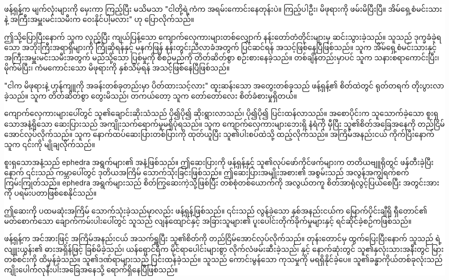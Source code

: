ဖန့်ရှန့်က မျက်လုံးများကို မှေးကာ ကြည့်ပြီး မသိမသာ "ငါတို့ရဲ့ကံက အရမ်းကောင်းနေတုန်းပဲ။ ကြည့်ပါဦး၊ မိဖုရားကို ဖမ်းမိပြီးပြီ။ အိမ်ရှေ့စံမင်းသားနဲ့ အကြီးအမှူးမင်းသမီးက ဝေးနိုင်ပါ့မလား" ဟု ပြောလိုက်သည်။

ဤသို့ပြောပြီးနောက် သူက လှည့်ပြီး ကျယ်ပြန့်သော ကျောက်လှေကားများတစ်လျှောက် နန်းတော်တံတိုင်းများမှ ဆင်းသွားခဲ့သည်။ သူသည် ဒုက္ခခံခဲ့ရသော အဘိုးကြီးအရာရှိများကို ကြိုဆိုရန်နှင့် မနက်ဖြန် နန်းတွင်းညီလာခံအတွက် ပြင်ဆင်ရန် အသင့်ဖြစ်နေပြီဖြစ်သည်။ သူက အိမ်ရှေ့စံမင်းသားနှင့် အကြီးအမှူးမင်းသမီးအတွက် မည်သို့သော ပြစ်မှုကို စီစဉ်မည်ကို တိတ်ဆိတ်စွာ စဉ်းစားနေခဲ့သည်။ တစ်ချိန်တည်းမှာပင် သူက သနားစရာကောင်းပြီး၊ မိုက်မဲပြီး၊ ကံမကောင်းသော မိဖုရားကို နှစ်သိမ့်ရန် အသင့်ဖြစ်နေပြီဖြစ်သည်။

"ငါက မိဖုရားနဲ့ ဟုန်ကျူကို အခန်းတစ်ခုတည်းမှာ ပိတ်ထားသင့်လား" ထူးဆန်းသော အတွေးတစ်ခုသည် ဖန့်ရှန့်၏ စိတ်ထဲတွင် ရုတ်တရက် တိုးပွားလာခဲ့သည်။ သူက တိတ်ဆိတ်စွာ တွေးမိသည်၊ တကယ်တော့ သူက တော်တော်လေး စိတ်ခံစားမှုရှိတယ်။

ကျောက်လှေကားများပေါ်တွင် သူ၏ချောင်းဆိုးသံသည် ပို၍ပို၍ ဆိုးရွားလာသည်၊ ပို၍ပို၍ ပြင်းထန်လာသည်။ အစောပိုင်းက သူသောက်ခဲ့သော စူးရှသောအနံ့ရှိသော ဆေးပြားသည် အကျိုးသက်ရောက်မှုမရှိပုံရသည်။ သူက ကျောက်လှေကားများဘေးရှိ နံရံကို မှီပြီး သူ၏စိတ်အခြေအနေကို တည်ငြိမ်အောင်လုပ်လိုက်သည်။ သူက နောက်ထပ်ဆေးပြားတစ်ပြားကို ထုတ်ယူပြီး သူ၏ပါးစပ်ထဲသို့ ထည့်လိုက်သည်။ အကြိမ်အနည်းငယ် ကိုက်ပြီးနောက် သူက ၎င်းကို မျိုချလိုက်သည်။

စူးရှသောအနံ့သည် ephedra အရွက်များ၏ အနံ့ဖြစ်သည်။ ဤဆေးပြားကို ဖန့်ရှန့်နှင့် သူ၏လုပ်ဖော်ကိုင်ဖက်များက တတိယဗျူရိုတွင် ဖန်တီးခဲ့ပြီးနောက် ၎င်းသည် ကမ္ဘာပေါ်တွင် ဒုတိယအကြိမ် သောက်သုံးခြင်းဖြစ်သည်။ ဤဆေးပြားအမျိုးအစား၏ အစွမ်းသည် အလွန်အကျွံရက်စက်ကြမ်းကြုတ်သည်။ ephedra အရွက်များသည် စိတ်ကြွဆေးကဲ့သို့ဖြစ်ပြီး တစ်စုံတစ်ယောက်ကို အလွယ်တကူ စိတ်အာရုံလွင့်ပြယ်စေပြီး အတွင်းအားကို ပရမ်းပတာဖြစ်စေနိုင်သည်။

ဤဆေးကို ပထမဆုံးအကြိမ် သောက်သုံးခဲ့သည်မှာလည်း ဖန့်ရှန့်ဖြစ်သည်။ ၎င်းသည် လွန်ခဲ့သော နှစ်အနည်းငယ်က မြောက်ပိုင်းချီရှိ ရှီတောင်၏ မတ်စောက်သော ချောက်ကမ်းပါးပေါ်တွင် သူသည် လျန်ထျောင်နှင့် အခြားသူများ၏ ပူးပေါင်းတိုက်ခိုက်မှုများနှင့် ရင်ဆိုင်ခဲ့စဉ်ကဖြစ်သည်။

ဖန့်ရှန့်က အင်အားဖြင့် အကြိမ်အနည်းငယ် အသက်ရှူပြီး သူ၏စိတ်ကို တည်ငြိမ်အောင်လုပ်လိုက်သည်။ တုန်းတောင်မှ ထွက်ပြေးပြီးနောက် သူသည် ရဲ့လျူးယွန်း၏ ဓားအရှိန်ဖြင့် ခြစ်မိခဲ့သည်၊ ယန်ရှောင်ရီက မိုင်ရာပေါင်းများစွာ လိုက်လံဖမ်းဆီးခဲ့သည်၊ နှင့် နောက်ဆုံးတွင် သူ၏နှလုံးသားအနီးတွင် မြားတစ်စင်းကို ထိမှန်ခဲ့သည်။ သူ၏ဒဏ်ရာများသည် ပြင်းထန်ခဲ့သည်။ သူသည် ကောင်းမွန်သော ကုသမှုကို မရရှိနိုင်ခဲ့ပေ။ သူ၏ခန္ဓာကိုယ်တစ်ခုလုံးသည် ကျိုးပေါက်လုနီးပါးအခြေအနေသို့ ရောက်ရှိနေပြီဖြစ်သည်။

